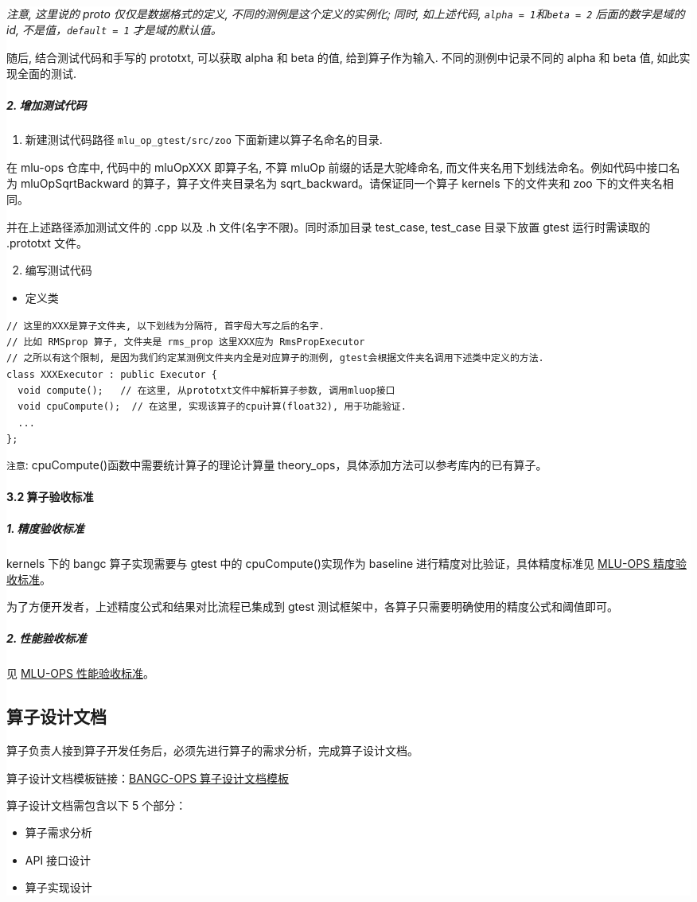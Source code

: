 _注意, 这里说的 proto 仅仅是数据格式的定义, 不同的测例是这个定义的实例化; 同时, 如上述代码, `alpha = 1`和`beta = 2` 后面的数字是域的 id, 不是值，`default = 1` 才是域的默认值。_

随后, 结合测试代码和手写的 prototxt, 可以获取 alpha 和 beta 的值, 给到算子作为输入. 不同的测例中记录不同的 alpha 和 beta 值, 如此实现全面的测试.

##### 2. 增加测试代码

1. 新建测试代码路径
   `mlu_op_gtest/src/zoo` 下面新建以算子名命名的目录.

在 mlu-ops 仓库中, 代码中的 mluOpXXX 即算子名, 不算 mluOp 前缀的话是大驼峰命名, 而文件夹名用下划线法命名。例如代码中接口名为 mluOpSqrtBackward 的算子，算子文件夹目录名为 sqrt_backward。请保证同一个算子 kernels 下的文件夹和 zoo 下的文件夹名相同。

并在上述路径添加测试文件的 .cpp 以及 .h 文件(名字不限)。同时添加目录 test_case, test_case 目录下放置 gtest 运行时需读取的 .prototxt 文件。

2. 编写测试代码

- 定义类

```
// 这里的XXX是算子文件夹, 以下划线为分隔符, 首字母大写之后的名字.
// 比如 RMSprop 算子, 文件夹是 rms_prop 这里XXX应为 RmsPropExecutor
// 之所以有这个限制, 是因为我们约定某测例文件夹内全是对应算子的测例, gtest会根据文件夹名调用下述类中定义的方法.
class XXXExecutor : public Executor {
  void compute();   // 在这里, 从prototxt文件中解析算子参数, 调用mluop接口
  void cpuCompute();  // 在这里, 实现该算子的cpu计算(float32), 用于功能验证.
  ...
};
```

`注意`: cpuCompute()函数中需要统计算子的理论计算量 theory_ops，具体添加方法可以参考库内的已有算子。

#### 3.2 算子验收标准

##### 1. 精度验收标准

kernels 下的 bangc 算子实现需要与 gtest 中的 cpuCompute()实现作为 baseline 进行精度对比验证，具体精度标准见 [MLU-OPS 精度验收标准](../MLU-OPS精度验收标准.md)。

为了方便开发者，上述精度公式和结果对比流程已集成到 gtest 测试框架中，各算子只需要明确使用的精度公式和阈值即可。

##### 2. 性能验收标准

见 [MLU-OPS 性能验收标准](../MLU-OPS性能验收标准.md)。

## 算子设计文档

算子负责人接到算子开发任务后，必须先进行算子的需求分析，完成算子设计文档。

算子设计文档模板链接：[BANGC-OPS 算子设计文档模板](./BANGC-OPS算子设计文档模板.md)

算子设计文档需包含以下 5 个部分：

- 算子需求分析

- API 接口设计

- 算子实现设计
